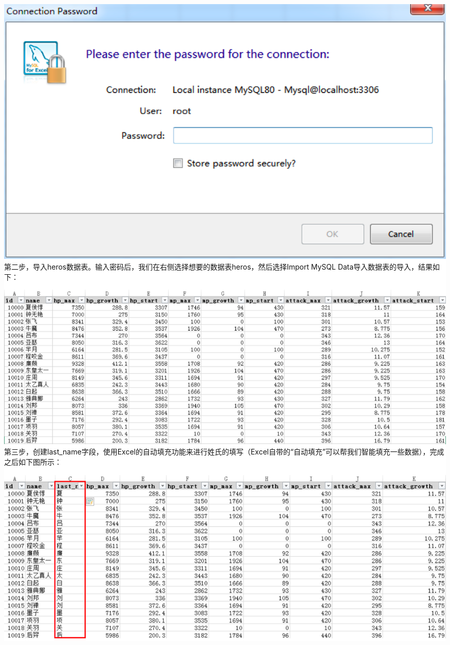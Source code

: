![](./httpsstatic001geekbangorgresourceimageec3cec96481d8517bc7b08728630d3b1aa3c.png)  
第二步，导入heros数据表。输入密码后，我们在右侧选择想要的数据表heros，然后选择Import MySQL Data导入数据表的导入，结果如下：

![](./httpsstatic001geekbangorgresourceimage3315333b8dc9913bcdf19d74e685f6751015.png)  
第三步，创建last\_name字段，使用Excel的自动填充功能来进行姓氏的填写（Excel自带的“自动填充”可以帮我们智能填充一些数据），完成之后如下图所示：

![](./httpsstatic001geekbangorgresourceimage80b7801e1ec489d650a7df244b3737346cb7.png)  